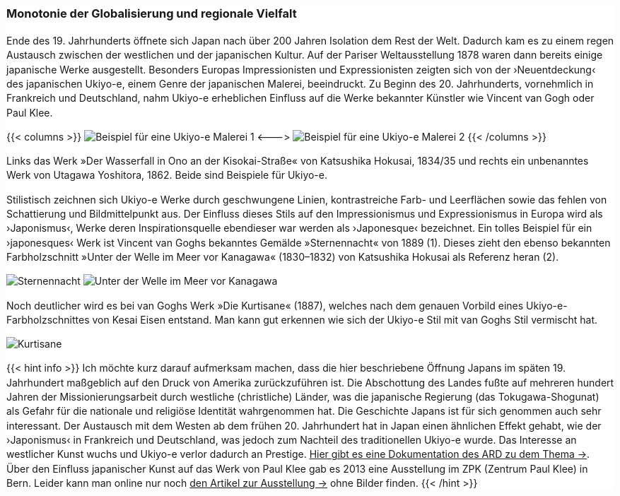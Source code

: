 ### Monotonie der Globalisierung und regionale Vielfalt

Ende des 19. Jahrhunderts öffnete sich Japan nach über 200 Jahren Isolation dem Rest der Welt. Dadurch kam es zu einem regen Austausch zwischen der westlichen und der japanischen Kultur. Auf der Pariser Weltausstellung 1878 waren dann bereits einige japanische Werke ausgestellt. Besonders Europas Impressionisten und Expressionisten zeigten sich von der ›Neuentdeckung‹ des japanischen Ukiyo-e, einem Genre der japanischen Malerei, beeindruckt. Zu Beginn des 20. Jahrhunderts, vornehmlich in Frankreich und Deutschland, nahm Ukiyo-e erheblichen Einfluss auf die Werke bekannter Künstler wie Vincent van Gogh oder Paul Klee.

{{< columns >}}
![Beispiel für eine Ukiyo-e Malerei 1](/007-ueber-instagram/Katsushika-Hokusai-Kisokaido-Ono-no-bakufu.jpg)
<--->
![Beispiel für eine Ukiyo-e Malerei 2](/007-ueber-instagram/NDL-DC_1308576-Utagawa_Yoshitora-新洞左衛門娘夕しで_坂東三津五郎秀佳-文久2-crd.jpg)
{{< /columns >}}

Links das Werk »Der Wasserfall in Ono an der Kisokai-Straße« von Katsushika Hokusai, 1834/35 und rechts ein unbenanntes Werk von Utagawa Yoshitora, 1862. Beide sind Beispiele für Ukiyo-e.

Stilistisch zeichnen sich Ukiyo-e Werke durch geschwungene Linien, kontrastreiche Farb- und Leerflächen sowie das fehlen von Schattierung und Bildmittelpunkt aus. Der Einfluss dieses Stils auf den Impressionismus und Expressionismus in Europa wird als ›Japonismus‹, Werke deren Inspirationsquelle ebendieser war werden als ›Japonesque‹ bezeichnet. Ein tolles Beispiel für ein ›japonesques‹ Werk ist Vincent van Goghs bekanntes Gemälde »Sternennacht« von 1889 (1). Dieses zieht den ebenso bekannten Farbholzschnitt »Unter der Welle im Meer vor Kanagawa« (1830–1832) von Katsushika Hokusai als Referenz heran (2).

![Sternennacht](/007-ueber-instagram/VanGogh-starry_night.jpg)
![Unter der Welle im Meer vor Kanagawa](/007-ueber-instagram/Katsushika_Hokusai_-_Thirty-Six_Views_of_Mount_Fuji-_The_Great_Wave_Off_the_Coast_of_Kanagawa_-_Google_Art_Project.jpg)

Noch deutlicher wird es bei van Goghs Werk »Die Kurtisane« (1887), welches nach dem genauen Vorbild eines Ukiyo-e-Farbholzschnittes von Kesai Eisen entstand. Man kann gut erkennen wie sich der Ukiyo-e Stil mit van Goghs Stil vermischt hat.

![Kurtisane](/007-ueber-instagram/Van_Gogh_-_la_courtisane.jpg)

{{< hint info >}}
Ich möchte kurz darauf aufmerksam machen, dass die hier beschriebene Öffnung Japans im späten 19. Jahrhundert maßgeblich auf den Druck von Amerika zurückzuführen ist. Die Abschottung des Landes fußte auf mehreren hundert Jahren der Missionierungsarbeit durch westliche (christliche) Länder, was die japanische Regierung (das Tokugawa-Shogunat) als Gefahr für die nationale und religiöse Identität wahrgenommen hat. Die Geschichte Japans ist für sich genommen auch sehr interessant. Der Austausch mit dem Westen ab dem frühen 20. Jahrhundert hat in Japan einen ähnlichen Effekt gehabt, wie der ›Japonismus‹ in Frankreich und Deutschland, was jedoch zum Nachteil des traditionellen Ukiyo-e wurde. Das Interesse an westlicher Kunst  wuchs und Ukiyo-e verlor dadurch an Prestige. [Hier gibt es eine Dokumentation des ARD zu dem Thema ->](https://programm.ard.de/TV/arte/als-die-impressionisten-japan-entdecken/eid_287243144633987). Über den Einfluss japanischer Kunst auf das Werk von Paul Klee gab es 2013 eine Ausstellung im ZPK (Zentrum Paul Klee) in Bern. Leider kann man online nur noch [den Artikel zur Ausstellung ->](https://www.zpk.org/de/ausstellungen/rueckblick/2013/vom-japonismus-zu-zen-paul-klee-und-der-ferne-osten-718.html) ohne Bilder finden.
{{< /hint >}}
